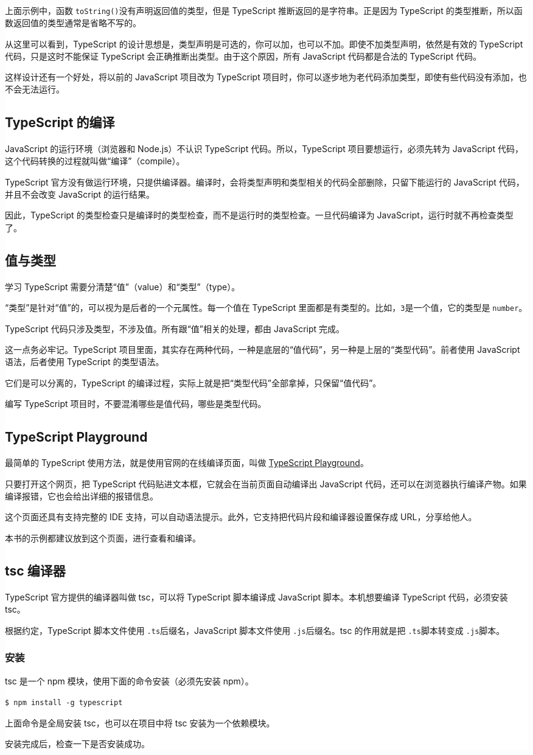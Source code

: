 上面示例中，函数 `toString()`没有声明返回值的类型，但是 TypeScript 推断返回的是字符串。正是因为 TypeScript 的类型推断，所以函数返回值的类型通常是省略不写的。

从这里可以看到，TypeScript 的设计思想是，类型声明是可选的，你可以加，也可以不加。即使不加类型声明，依然是有效的 TypeScript 代码，只是这时不能保证 TypeScript 会正确推断出类型。由于这个原因，所有 JavaScript 代码都是合法的 TypeScript 代码。

这样设计还有一个好处，将以前的 JavaScript 项目改为 TypeScript 项目时，你可以逐步地为老代码添加类型，即使有些代码没有添加，也不会无法运行。

## TypeScript 的编译

JavaScript 的运行环境（浏览器和 Node.js）不认识 TypeScript 代码。所以，TypeScript 项目要想运行，必须先转为 JavaScript 代码，这个代码转换的过程就叫做“编译”（compile）。

TypeScript 官方没有做运行环境，只提供编译器。编译时，会将类型声明和类型相关的代码全部删除，只留下能运行的 JavaScript 代码，并且不会改变 JavaScript 的运行结果。

因此，TypeScript 的类型检查只是编译时的类型检查，而不是运行时的类型检查。一旦代码编译为 JavaScript，运行时就不再检查类型了。

## 值与类型

学习 TypeScript 需要分清楚“值”（value）和“类型”（type）。

“类型”是针对“值”的，可以视为是后者的一个元属性。每一个值在 TypeScript 里面都是有类型的。比如，`3`是一个值，它的类型是 `number`。

TypeScript 代码只涉及类型，不涉及值。所有跟“值”相关的处理，都由 JavaScript 完成。

这一点务必牢记。TypeScript 项目里面，其实存在两种代码，一种是底层的“值代码”，另一种是上层的“类型代码”。前者使用 JavaScript 语法，后者使用 TypeScript 的类型语法。

它们是可以分离的，TypeScript 的编译过程，实际上就是把“类型代码”全部拿掉，只保留“值代码”。

编写 TypeScript 项目时，不要混淆哪些是值代码，哪些是类型代码。

## TypeScript Playground

最简单的 TypeScript 使用方法，就是使用官网的在线编译页面，叫做 [TypeScript Playground](http://www.typescriptlang.org/play/)。

只要打开这个网页，把 TypeScript 代码贴进文本框，它就会在当前页面自动编译出 JavaScript 代码，还可以在浏览器执行编译产物。如果编译报错，它也会给出详细的报错信息。

这个页面还具有支持完整的 IDE 支持，可以自动语法提示。此外，它支持把代码片段和编译器设置保存成 URL，分享给他人。

本书的示例都建议放到这个页面，进行查看和编译。

## tsc 编译器

TypeScript 官方提供的编译器叫做 tsc，可以将 TypeScript 脚本编译成 JavaScript 脚本。本机想要编译 TypeScript 代码，必须安装 tsc。

根据约定，TypeScript 脚本文件使用 `.ts`后缀名，JavaScript 脚本文件使用 `.js`后缀名。tsc 的作用就是把 `.ts`脚本转变成 `.js`脚本。

### 安装

tsc 是一个 npm 模块，使用下面的命令安装（必须先安装 npm）。

```
$ npm install -g typescript
```

上面命令是全局安装 tsc，也可以在项目中将 tsc 安装为一个依赖模块。

安装完成后，检查一下是否安装成功。

